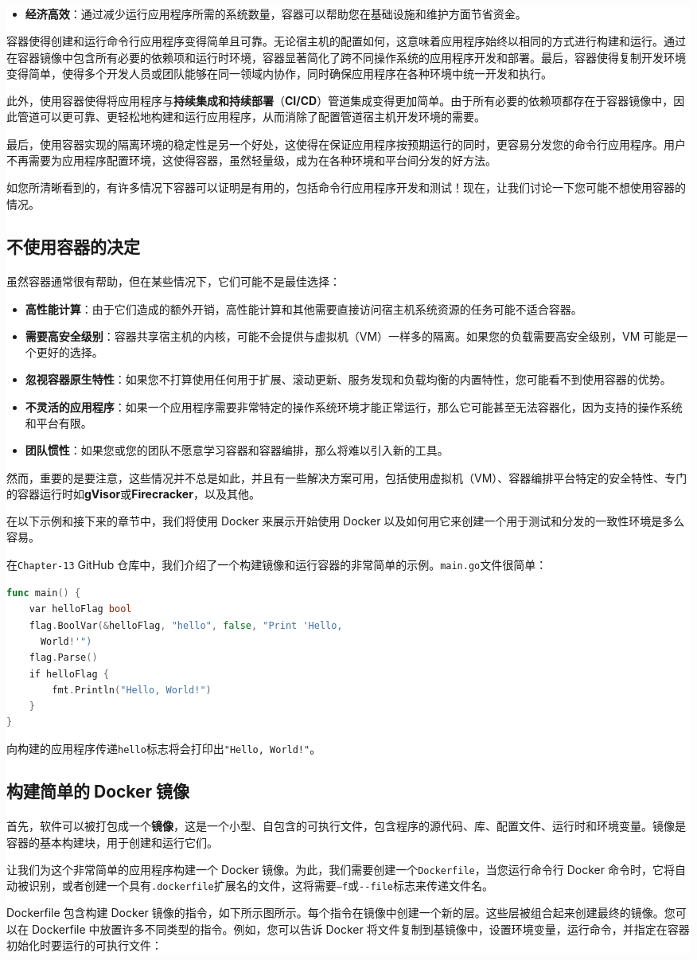 +   **经济高效**：通过减少运行应用程序所需的系统数量，容器可以帮助您在基础设施和维护方面节省资金。

容器使得创建和运行命令行应用程序变得简单且可靠。无论宿主机的配置如何，这意味着应用程序始终以相同的方式进行构建和运行。通过在容器镜像中包含所有必要的依赖项和运行时环境，容器显著简化了跨不同操作系统的应用程序开发和部署。最后，容器使得复制开发环境变得简单，使得多个开发人员或团队能够在同一领域内协作，同时确保应用程序在各种环境中统一开发和执行。

此外，使用容器使得将应用程序与**持续集成和持续部署**（**CI/CD**）管道集成变得更加简单。由于所有必要的依赖项都存在于容器镜像中，因此管道可以更可靠、更轻松地构建和运行应用程序，从而消除了配置管道宿主机开发环境的需要。

最后，使用容器实现的隔离环境的稳定性是另一个好处，这使得在保证应用程序按预期运行的同时，更容易分发您的命令行应用程序。用户不再需要为应用程序配置环境，这使得容器，虽然轻量级，成为在各种环境和平台间分发的好方法。

如您所清晰看到的，有许多情况下容器可以证明是有用的，包括命令行应用程序开发和测试！现在，让我们讨论一下您可能不想使用容器的情况。

## 不使用容器的决定

虽然容器通常很有帮助，但在某些情况下，它们可能不是最佳选择：

+   **高性能计算**：由于它们造成的额外开销，高性能计算和其他需要直接访问宿主机系统资源的任务可能不适合容器。

+   **需要高安全级别**：容器共享宿主机的内核，可能不会提供与虚拟机（VM）一样多的隔离。如果您的负载需要高安全级别，VM 可能是一个更好的选择。

+   **忽视容器原生特性**：如果您不打算使用任何用于扩展、滚动更新、服务发现和负载均衡的内置特性，您可能看不到使用容器的优势。

+   **不灵活的应用程序**：如果一个应用程序需要非常特定的操作系统环境才能正常运行，那么它可能甚至无法容器化，因为支持的操作系统和平台有限。

+   **团队惯性**：如果您或您的团队不愿意学习容器和容器编排，那么将难以引入新的工具。

然而，重要的是要注意，这些情况并不总是如此，并且有一些解决方案可用，包括使用虚拟机（VM）、容器编排平台特定的安全特性、专门的容器运行时如**gVisor**或**Firecracker**，以及其他。

在以下示例和接下来的章节中，我们将使用 Docker 来展示开始使用 Docker 以及如何用它来创建一个用于测试和分发的一致性环境是多么容易。

在`Chapter-13` GitHub 仓库中，我们介绍了一个构建镜像和运行容器的非常简单的示例。`main.go`文件很简单：

```go
func main() {
    var helloFlag bool
    flag.BoolVar(&helloFlag, "hello", false, "Print 'Hello,
      World!'")
    flag.Parse()
    if helloFlag {
        fmt.Println("Hello, World!")
    }
}
```

向构建的应用程序传递`hello`标志将会打印出`"Hello, World!"`。

## 构建简单的 Docker 镜像

首先，软件可以被打包成一个**镜像**，这是一个小型、自包含的可执行文件，包含程序的源代码、库、配置文件、运行时和环境变量。镜像是容器的基本构建块，用于创建和运行它们。

让我们为这个非常简单的应用程序构建一个 Docker 镜像。为此，我们需要创建一个`Dockerfile`，当您运行命令行 Docker 命令时，它将自动被识别，或者创建一个具有`.dockerfile`扩展名的文件，这将需要`–f`或`--file`标志来传递文件名。

Dockerfile 包含构建 Docker 镜像的指令，如下所示图所示。每个指令在镜像中创建一个新的层。这些层被组合起来创建最终的镜像。您可以在 Dockerfile 中放置许多不同类型的指令。例如，您可以告诉 Docker 将文件复制到基镜像中，设置环境变量，运行命令，并指定在容器初始化时要运行的可执行文件：
